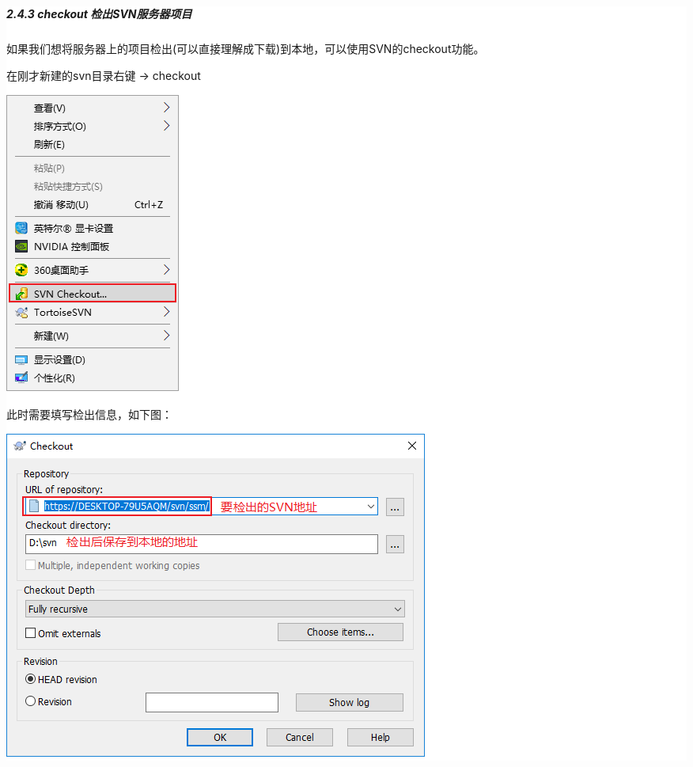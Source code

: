 



##### 2.4.3 checkout 检出SVN服务器项目

如果我们想将服务器上的项目检出(可以直接理解成下载)到本地，可以使用SVN的checkout功能。

在刚才新建的svn目录右键 -> checkout

![1542124906999](img\1542124906999.png)

此时需要填写检出信息，如下图：

![1542124864240](img\1542124864240.png)
